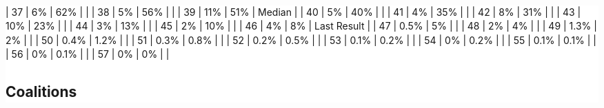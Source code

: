 | 37 | 6% | 62% |  |
| 38 | 5% | 56% |  |
| 39 | 11% | 51% | Median |
| 40 | 5% | 40% |  |
| 41 | 4% | 35% |  |
| 42 | 8% | 31% |  |
| 43 | 10% | 23% |  |
| 44 | 3% | 13% |  |
| 45 | 2% | 10% |  |
| 46 | 4% | 8% | Last Result |
| 47 | 0.5% | 5% |  |
| 48 | 2% | 4% |  |
| 49 | 1.3% | 2% |  |
| 50 | 0.4% | 1.2% |  |
| 51 | 0.3% | 0.8% |  |
| 52 | 0.2% | 0.5% |  |
| 53 | 0.1% | 0.2% |  |
| 54 | 0% | 0.2% |  |
| 55 | 0.1% | 0.1% |  |
| 56 | 0% | 0.1% |  |
| 57 | 0% | 0% |  |


## Coalitions
